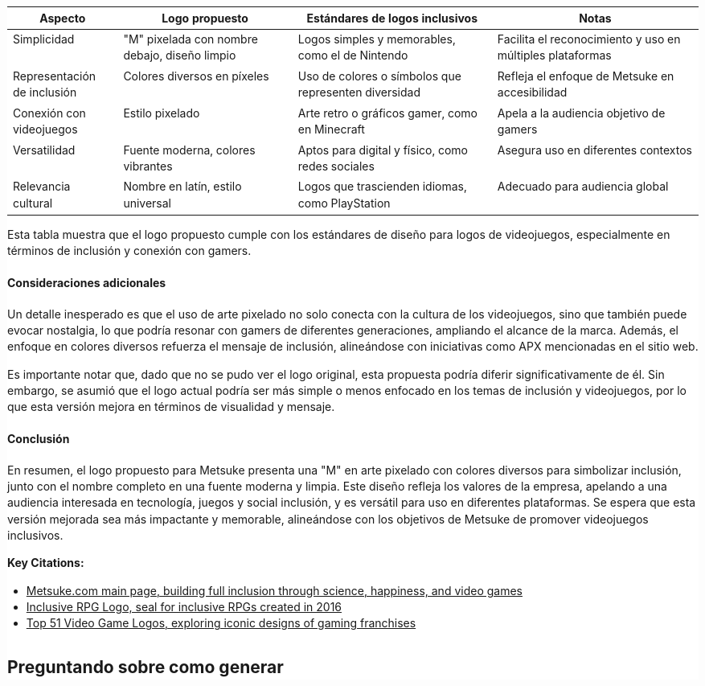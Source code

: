 | **Aspecto**          | **Logo propuesto**                              | **Estándares de logos inclusivos**                     | **Notas**                                      |
|-----------------------|------------------------------------------------|-------------------------------------------------------|-----------------------------------------------|
| Simplicidad           | "M" pixelada con nombre debajo, diseño limpio  | Logos simples y memorables, como el de Nintendo       | Facilita el reconocimiento y uso en múltiples plataformas |
| Representación de inclusión | Colores diversos en píxeles                  | Uso de colores o símbolos que representen diversidad  | Refleja el enfoque de Metsuke en accesibilidad |
| Conexión con videojuegos | Estilo pixelado                             | Arte retro o gráficos gamer, como en Minecraft        | Apela a la audiencia objetivo de gamers       |
| Versatilidad          | Fuente moderna, colores vibrantes             | Aptos para digital y físico, como redes sociales      | Asegura uso en diferentes contextos           |
| Relevancia cultural   | Nombre en latín, estilo universal             | Logos que trascienden idiomas, como PlayStation       | Adecuado para audiencia global                |

Esta tabla muestra que el logo propuesto cumple con los estándares de diseño para logos de videojuegos, especialmente en términos de inclusión y conexión con gamers.

#### Consideraciones adicionales  
Un detalle inesperado es que el uso de arte pixelado no solo conecta con la cultura de los videojuegos, sino que también puede evocar nostalgia, lo que podría resonar con gamers de diferentes generaciones, ampliando el alcance de la marca. Además, el enfoque en colores diversos refuerza el mensaje de inclusión, alineándose con iniciativas como APX mencionadas en el sitio web.

Es importante notar que, dado que no se pudo ver el logo original, esta propuesta podría diferir significativamente de él. Sin embargo, se asumió que el logo actual podría ser más simple o menos enfocado en los temas de inclusión y videojuegos, por lo que esta versión mejora en términos de visualidad y mensaje.

#### Conclusión  
En resumen, el logo propuesto para Metsuke presenta una "M" en arte pixelado con colores diversos para simbolizar inclusión, junto con el nombre completo en una fuente moderna y limpia. Este diseño refleja los valores de la empresa, apelando a una audiencia interesada en tecnología, juegos y social inclusión, y es versátil para uso en diferentes plataformas. Se espera que esta versión mejorada sea más impactante y memorable, alineándose con los objetivos de Metsuke de promover videojuegos inclusivos.

**Key Citations:**
- [Metsuke.com main page, building full inclusion through science, happiness, and video games](https://www.metsuke.com/)
- [Inclusive RPG Logo, seal for inclusive RPGs created in 2016](http://www.michtim.com/inclusive-rpg-logo/)
- [Top 51 Video Game Logos, exploring iconic designs of gaming franchises](https://www.vectordesign.us/video-game-logos/)
## Preguntando sobre como generar


